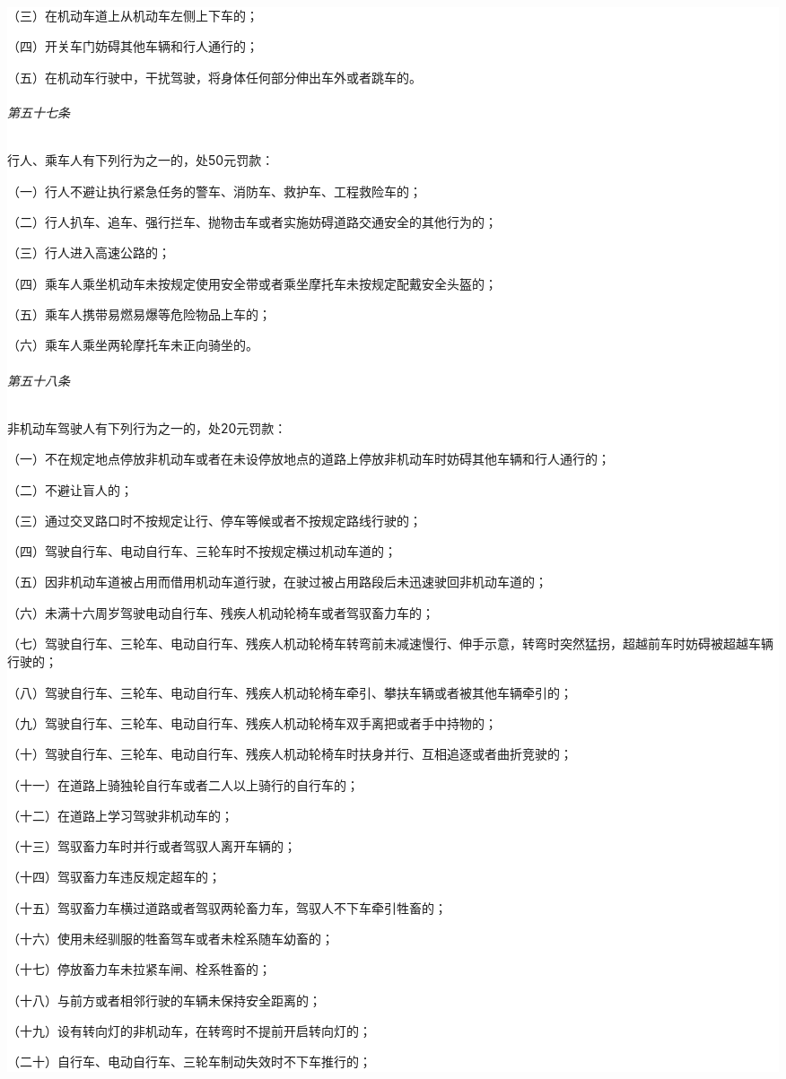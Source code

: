 （三）在机动车道上从机动车左侧上下车的；

（四）开关车门妨碍其他车辆和行人通行的；

（五）在机动车行驶中，干扰驾驶，将身体任何部分伸出车外或者跳车的。

###### 第五十七条

行人、乘车人有下列行为之一的，处50元罚款：

（一）行人不避让执行紧急任务的警车、消防车、救护车、工程救险车的；

（二）行人扒车、追车、强行拦车、抛物击车或者实施妨碍道路交通安全的其他行为的；

（三）行人进入高速公路的；

（四）乘车人乘坐机动车未按规定使用安全带或者乘坐摩托车未按规定配戴安全头盔的；

（五）乘车人携带易燃易爆等危险物品上车的；

（六）乘车人乘坐两轮摩托车未正向骑坐的。

###### 第五十八条

非机动车驾驶人有下列行为之一的，处20元罚款：

（一）不在规定地点停放非机动车或者在未设停放地点的道路上停放非机动车时妨碍其他车辆和行人通行的；

（二）不避让盲人的；

（三）通过交叉路口时不按规定让行、停车等候或者不按规定路线行驶的；

（四）驾驶自行车、电动自行车、三轮车时不按规定横过机动车道的；

（五）因非机动车道被占用而借用机动车道行驶，在驶过被占用路段后未迅速驶回非机动车道的；

（六）未满十六周岁驾驶电动自行车、残疾人机动轮椅车或者驾驭畜力车的；

（七）驾驶自行车、三轮车、电动自行车、残疾人机动轮椅车转弯前未减速慢行、伸手示意，转弯时突然猛拐，超越前车时妨碍被超越车辆行驶的；

（八）驾驶自行车、三轮车、电动自行车、残疾人机动轮椅车牵引、攀扶车辆或者被其他车辆牵引的；

（九）驾驶自行车、三轮车、电动自行车、残疾人机动轮椅车双手离把或者手中持物的；

（十）驾驶自行车、三轮车、电动自行车、残疾人机动轮椅车时扶身并行、互相追逐或者曲折竞驶的；

（十一）在道路上骑独轮自行车或者二人以上骑行的自行车的；

（十二）在道路上学习驾驶非机动车的；

（十三）驾驭畜力车时并行或者驾驭人离开车辆的；

（十四）驾驭畜力车违反规定超车的；

（十五）驾驭畜力车横过道路或者驾驭两轮畜力车，驾驭人不下车牵引牲畜的；

（十六）使用未经驯服的牲畜驾车或者未栓系随车幼畜的；

（十七）停放畜力车未拉紧车闸、栓系牲畜的；

（十八）与前方或者相邻行驶的车辆未保持安全距离的；

（十九）设有转向灯的非机动车，在转弯时不提前开启转向灯的；

（二十）自行车、电动自行车、三轮车制动失效时不下车推行的；
